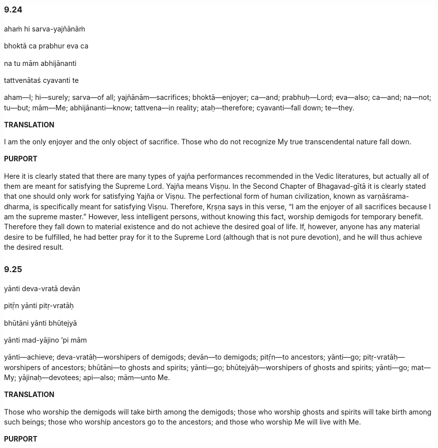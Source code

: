 ### 9.24


ahaṁ hi sarva-yajñānāṁ

bhoktā ca prabhur eva ca

na tu mām abhijānanti

tattvenātaś cyavanti te

aham—I; hi—surely; sarva—of all; yajñānām—sacrifices; bhoktā—enjoyer; ca—and;
prabhuḥ—Lord; eva—also; ca—and; na—not; tu—but; mām—Me; abhijānanti—know;
tattvena—in reality; ataḥ—therefore; cyavanti—fall down; te—they.

**TRANSLATION**

I am the only enjoyer and the only object of sacrifice. Those who do not
recognize My true transcendental nature fall down.

**PURPORT**

Here it is clearly stated that there are many types of yajña performances
recommended in the Vedic literatures, but actually all of them are meant for
satisfying the Supreme Lord. Yajña means Viṣṇu. In the Second Chapter of
Bhagavad-gītā it is clearly stated that one should only work for satisfying
Yajña or Viṣṇu. The perfectional form of human civilization, known as
varṇāśrama-dharma, is specifically meant for satisfying Viṣṇu. Therefore, Kṛṣṇa
says in this verse, “I am the enjoyer of all sacrifices because I am the supreme
master.” However, less intelligent persons, without knowing this fact, worship
demigods for temporary benefit. Therefore they fall down to material existence
and do not achieve the desired goal of life. If, however, anyone has any
material desire to be fulfilled, he had better pray for it to the Supreme Lord
(although that is not pure devotion), and he will thus achieve the desired
result.

### 9.25


yānti deva-vratā devān

pitṝn yānti pitṛ-vratāḥ

bhūtāni yānti bhūtejyā

yānti mad-yājino ’pi mām

yānti—achieve; deva-vratāḥ—worshipers of demigods; devān—to demigods; pitṝn—to
ancestors; yānti—go; pitṛ-vratāḥ—worshipers of ancestors; bhūtāni—to ghosts and
spirits; yānti—go; bhūtejyāḥ—worshipers of ghosts and spirits; yānti—go; mat—My;
yājinaḥ—devotees; api—also; mām—unto Me.

**TRANSLATION**

Those who worship the demigods will take birth among the demigods; those who
worship ghosts and spirits will take birth among such beings; those who worship
ancestors go to the ancestors; and those who worship Me will live with Me.

**PURPORT**
